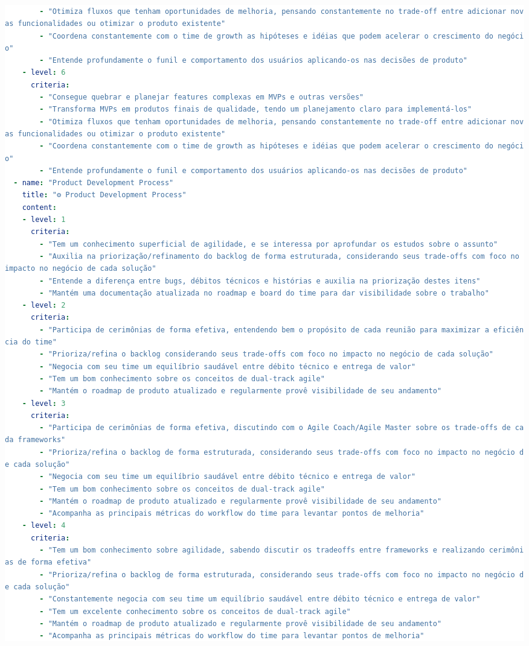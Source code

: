 ```yaml
        - "Otimiza fluxos que tenham oportunidades de melhoria, pensando constantemente no trade-off entre adicionar novas funcionalidades ou otimizar o produto existente"
        - "Coordena constantemente com o time de growth as hipóteses e idéias que podem acelerar o crescimento do negócio"
        - "Entende profundamente o funil e comportamento dos usuários aplicando-os nas decisões de produto"
    - level: 6
      criteria:
        - "Consegue quebrar e planejar features complexas em MVPs e outras versões"
        - "Transforma MVPs em produtos finais de qualidade, tendo um planejamento claro para implementá-los"
        - "Otimiza fluxos que tenham oportunidades de melhoria, pensando constantemente no trade-off entre adicionar novas funcionalidades ou otimizar o produto existente"
        - "Coordena constantemente com o time de growth as hipóteses e idéias que podem acelerar o crescimento do negócio"
        - "Entende profundamente o funil e comportamento dos usuários aplicando-os nas decisões de produto"
  - name: "Product Development Process"
    title: "⚙️ Product Development Process"
    content:
    - level: 1
      criteria:
        - "Tem um conhecimento superficial de agilidade, e se interessa por aprofundar os estudos sobre o assunto"
        - "Auxilia na priorização/refinamento do backlog de forma estruturada, considerando seus trade-offs com foco no impacto no negócio de cada solução"
        - "Entende a diferença entre bugs, débitos técnicos e histórias e auxilia na priorização destes itens"
        - "Mantém uma documentação atualizada no roadmap e board do time para dar visibilidade sobre o trabalho"
    - level: 2
      criteria:
        - "Participa de cerimônias de forma efetiva, entendendo bem o propósito de cada reunião para maximizar a eficiência do time"
        - "Prioriza/refina o backlog considerando seus trade-offs com foco no impacto no negócio de cada solução"
        - "Negocia com seu time um equilíbrio saudável entre débito técnico e entrega de valor"
        - "Tem um bom conhecimento sobre os conceitos de dual-track agile"
        - "Mantém o roadmap de produto atualizado e regularmente provê visibilidade de seu andamento"
    - level: 3
      criteria:
        - "Participa de cerimônias de forma efetiva, discutindo com o Agile Coach/Agile Master sobre os trade-offs de cada frameworks"
        - "Prioriza/refina o backlog de forma estruturada, considerando seus trade-offs com foco no impacto no negócio de cada solução"
        - "Negocia com seu time um equilíbrio saudável entre débito técnico e entrega de valor"
        - "Tem um bom conhecimento sobre os conceitos de dual-track agile"
        - "Mantém o roadmap de produto atualizado e regularmente provê visibilidade de seu andamento"
        - "Acompanha as principais métricas do workflow do time para levantar pontos de melhoria"
    - level: 4
      criteria:
        - "Tem um bom conhecimento sobre agilidade, sabendo discutir os tradeoffs entre frameworks e realizando cerimônias de forma efetiva"
        - "Prioriza/refina o backlog de forma estruturada, considerando seus trade-offs com foco no impacto no negócio de cada solução"
        - "Constantemente negocia com seu time um equilíbrio saudável entre débito técnico e entrega de valor"
        - "Tem um excelente conhecimento sobre os conceitos de dual-track agile"
        - "Mantém o roadmap de produto atualizado e regularmente provê visibilidade de seu andamento"
        - "Acompanha as principais métricas do workflow do time para levantar pontos de melhoria"
```